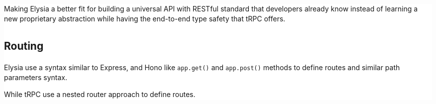 Making Elysia a better fit for building a universal API with RESTful standard that developers already know instead of learning a new proprietary abstraction while having the end-to-end type safety that tRPC offers.

## Routing

Elysia use a syntax similar to Express, and Hono like `app.get()` and `app.post()` methods to define routes and similar path parameters syntax.

While tRPC use a nested router approach to define routes.

<Compare>

<template v-slot:left>

::: code-group

```ts [tRPC]
import { initTRPC } from '@trpc/server'
import { createHTTPServer } from '@trpc/server/adapters/standalone'

const t = initTRPC.create()

const appRouter = t.router({
	hello: t.procedure.query(() => 'Hello World'),
	user: t.router({
		getById: t.procedure
			.input((id: string) => id)
			.query(({ input }) => {
				return { id: input }
			})
	})
})

const server = createHTTPServer({
  	router: appRouter
})

server.listen(3000)
```

:::
</template>

<template v-slot:left-content>

> tRPC use nested router and procedure to define routes

</template>

<template v-slot:right>

::: code-group

```ts [Elysia]
import { Elysia } from 'elysia'

const app = new Elysia()
    .get('/', 'Hello World')
    .post(
    	'/id/:id',
     	({ status, params: { id } }) => {
      		return status(201, id)
      	}
    )
    .listen(3000)
```

